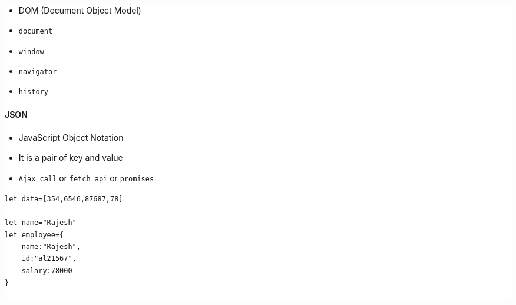 + DOM (Document Object Model)

+ `document`
+ `window`
+ `navigator`
+ `history`

#### JSON

+ JavaScript Object Notation

+ It is a pair of key and value


+ `Ajax call` or `fetch api` or `promises`
```
let data=[354,6546,87687,78]

let name="Rajesh"
let employee={
    name:"Rajesh",
    id:"al21567",
    salary:78000
}


```











































